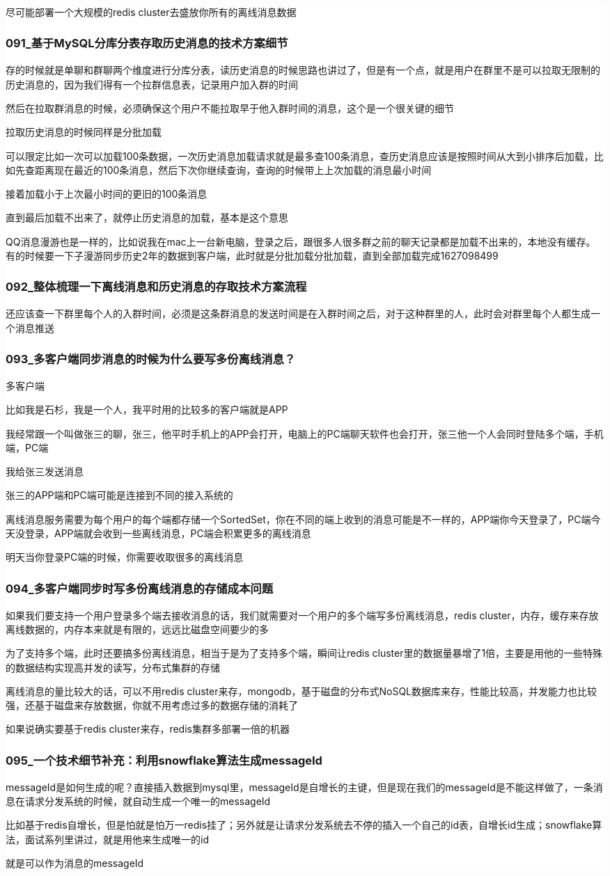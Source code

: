 尽可能部署一个大规模的redis cluster去盛放你所有的离线消息数据

### 091_基于MySQL分库分表存取历史消息的技术方案细节

存的时候就是单聊和群聊两个维度进行分库分表，读历史消息的时候思路也讲过了，但是有一个点，就是用户在群里不是可以拉取无限制的历史消息的，因为我们得有一个拉群信息表，记录用户加入群的时间 

然后在拉取群消息的时候，必须确保这个用户不能拉取早于他入群时间的消息，这个是一个很关键的细节 

拉取历史消息的时候同样是分批加载 

可以限定比如一次可以加载100条数据，一次历史消息加载请求就是最多查100条消息，查历史消息应该是按照时间从大到小排序后加载，比如先查距离现在最近的100条消息，然后下次你继续查询，查询的时候带上上次加载的消息最小时间 

接着加载小于上次最小时间的更旧的100条消息 

直到最后加载不出来了，就停止历史消息的加载，基本是这个意思 

QQ消息漫游也是一样的，比如说我在mac上一台新电脑，登录之后，跟很多人很多群之前的聊天记录都是加载不出来的，本地没有缓存。有的时候要一下子漫游同步历史2年的数据到客户端，此时就是分批加载分批加载，直到全部加载完成1627098499 

### 092_整体梳理一下离线消息和历史消息的存取技术方案流程

还应该查一下群里每个人的入群时间，必须是这条群消息的发送时间是在入群时间之后，对于这种群里的人，此时会对群里每个人都生成一个消息推送 

### 093_多客户端同步消息的时候为什么要写多份离线消息？

多客户端 

比如我是石杉，我是一个人，我平时用的比较多的客户端就是APP 

我经常跟一个叫做张三的聊，张三，他平时手机上的APP会打开，电脑上的PC端聊天软件也会打开，张三他一个人会同时登陆多个端，手机端，PC端 

我给张三发送消息 

张三的APP端和PC端可能是连接到不同的接入系统的 

离线消息服务需要为每个用户的每个端都存储一个SortedSet，你在不同的端上收到的消息可能是不一样的，APP端你今天登录了，PC端今天没登录，APP端就会收到一些离线消息，PC端会积累更多的离线消息 

明天当你登录PC端的时候，你需要收取很多的离线消息

### 094_多客户端同步时写多份离线消息的存储成本问题 

如果我们要支持一个用户登录多个端去接收消息的话，我们就需要对一个用户的多个端写多份离线消息，redis cluster，内存，缓存来存放离线数据的，内存本来就是有限的，远远比磁盘空间要少的多 

为了支持多个端，此时还要搞多份离线消息，相当于是为了支持多个端，瞬间让redis cluster里的数据量暴增了1倍，主要是用他的一些特殊的数据结构实现高并发的读写，分布式集群的存储 

离线消息的量比较大的话，可以不用redis cluster来存，mongodb，基于磁盘的分布式NoSQL数据库来存，性能比较高，并发能力也比较强，还基于磁盘来存放数据，你就不用考虑过多的数据存储的消耗了 

如果说确实要基于redis cluster来存，redis集群多部署一倍的机器

### 095_一个技术细节补充：利用snowflake算法生成messageId 

messageId是如何生成的呢？直接插入数据到mysql里，messageId是自增长的主键，但是现在我们的messageId是不能这样做了，一条消息在请求分发系统的时候，就自动生成一个唯一的messageId 

比如基于redis自增长，但是怕就是怕万一redis挂了；另外就是让请求分发系统去不停的插入一个自己的id表，自增长id生成；snowflake算法，面试系列里讲过，就是用他来生成唯一的id 

就是可以作为消息的messageId
